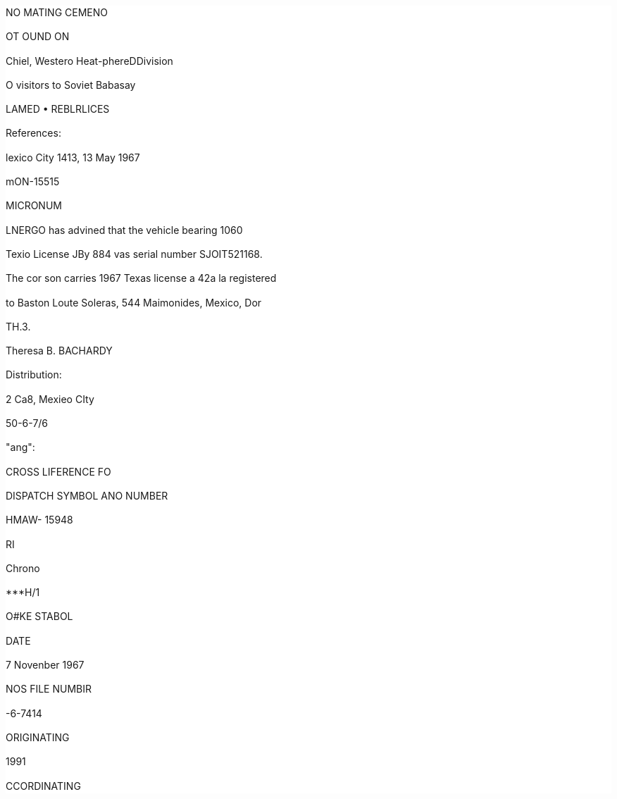 NO MATING CEMENO

OT OUND ON

Chiel, Westero Heat-phereDDivision

O visitors to Soviet Babasay

LAMED • REBLRLICES

References:

lexico City 1413, 13 May 1967

mON-15515

MICRONUM

LNERGO has advined that the vehicle bearing 1060

Texio License JBy 884 vas serial number SJOIT521168.

The cor son carries 1967 Texas license a 42a la registered

to Baston Loute Soleras, 544 Maimonides, Mexico, Dor

TH.3.

Theresa B. BACHARDY

Distribution:

2 Ca8, Mexieo CIty

50-6-7/6

"ang":

CROSS LIFERENCE FO

DISPATCH SYMBOL ANO NUMBER

HMAW- 15948

RI

Chrono

***H/1

O#KE STABOL

DATE

7 Novenber 1967

NOS FILE NUMBIR

-6-7414

ORIGINATING

1991

CCORDINATING
